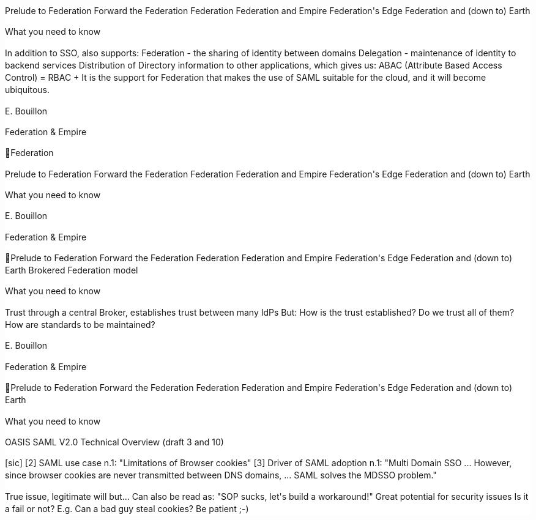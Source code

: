 Prelude to Federation Forward the Federation
Federation Federation and Empire
Federation's Edge Federation and (down to) Earth

What you need to know

In addition to SSO, also supports: Federation - the sharing of identity between domains Delegation - maintenance of identity to backend services Distribution of Directory information to other applications, which gives us:
ABAC (Attribute Based Access Control) = RBAC +
It is the support for Federation that makes the use of SAML suitable for the cloud, and it will become ubiquitous.

E. Bouillon

Federation & Empire

Federation

Prelude to Federation Forward the Federation
Federation Federation and Empire
Federation's Edge Federation and (down to) Earth

What you need to know

E. Bouillon

Federation & Empire

Prelude to Federation Forward the Federation
Federation Federation and Empire
Federation's Edge Federation and (down to) Earth
Brokered Federation model

What you need to know

Trust through a central Broker, establishes trust between many IdPs But:
How is the trust established? Do we trust all of them? How are standards to be maintained?

E. Bouillon

Federation & Empire

Prelude to Federation Forward the Federation
Federation Federation and Empire
Federation's Edge Federation and (down to) Earth

What you need to know

OASIS SAML V2.0 Technical Overview (draft 3 and 10)

[sic]
[2] SAML use case n.1: "Limitations of Browser cookies" [3] Driver of SAML adoption n.1: "Multi Domain SSO ... However, since browser cookies are never transmitted between DNS domains, ... SAML solves the MDSSO problem."

True issue, legitimate will but... Can also be read as: "SOP sucks, let's build a workaround!"
Great potential for security issues Is it a fail or not? E.g. Can a bad guy steal cookies?
Be patient ;-)
